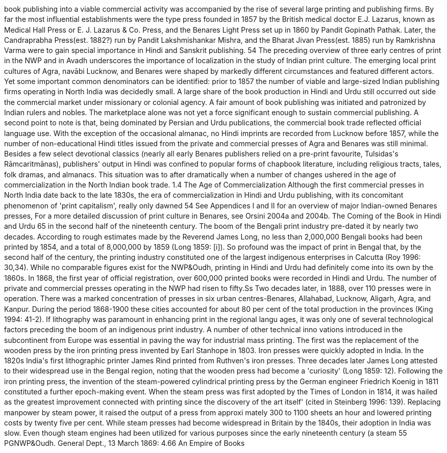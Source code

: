 book publishing into a viable commercial activity was accompanied by the rise of several large printing and publishing firms. By far the most influential establishments were the type press founded in 1857 by the British medical doctor E.J. Lazarus, known as Medical Hall Press or E. J. Lazarus & Co. Press, and the Benares Light Press set up in 1860 by Pandit Gopinath Pathak. Later, the Candraprabha Press(est. 1882?) run by Pandit Lakshmishankar Mishra, and the Bharat Jivan Press(est. 1885) run by Ramkrishna Varma were to gain special importance in Hindi and Sanskrit publishing. 54 
The preceding overview of three early centres of print in the NWP and in Avadh underscores the importance of localization in the study of Indian print culture. The emerging local print cultures of Agra, navābi Lucknow, and Benares were shaped by markedly different circumstances and featured different actors. Yet some important common denominators can be identified: prior to 1857 the number of viable and large-sized Indian publishing firms operating in North India was decidedly small. A large share of the book production in Hindi and Urdu still occurred out side the commercial market under missionary or colonial agency. A fair amount of book publishing was initiated and patronized by Indian rulers and nobles. The marketplace alone was not yet a force significant enough to sustain commercial publishing. A second point to note is that, being dominated by Persian and Urdu publications, the commercial book trade reflected official language use. With the exception of the occasional almanac, no Hindi imprints are recorded from Lucknow before 1857, while the number of non-educational Hindi titles issued from the private and commercial presses of Agra and Benares was still minimal. Besides a few select devotional classics (nearly all early Benares publishers relied on a pre-print favourite, Tulsidas's Rāmcaritmānas), publishers' output in Hindi was confined to popular forms of chapbook literature, including religious tracts, tales, folk dramas, and almanacs. This situation was to after dramatically when a number of changes ushered in the age of commercialization in the North Indian book trade. 
1.4 The Age of Commercialization Although the first commercial presses in North India date back to the late 1830s, the era of commercialization in Hindi and Urdu publishing, with its concomitant phenomenon of 'print capitalism', really only dawned 
54 See Appendices I and II for an overview of major Indian-owned Benares presses, For a more detailed discussion of print culture in Benares, see Orsini 2004a and 2004b. 
The Coming of the Book in Hindi and Urdu 
65 
in the second half of the nineteenth century. The boom of the Bengali print industry pre-dated it by nearly two decades. According to rough estimates made by the Reverend James Long, no less than 2,000,000 Bengali books had been printed by 1854, and a total of 8,000,000 by 1859 (Long 1859: [i]). So profound was the impact of print in Bengal that, by the second half of the century, the printing industry constituted one of the largest indigenous enterprises in Calcutta (Roy 1996: 30,34). While no comparable figures exist for the NWP&Oudh, printing in Hindi and Urdu had definitely come into its own by the 1860s. In 1868, the first year of official registration, over 600,000 printed books were recorded in Hindi and Urdu. The number of private and commercial presses operating in the NWP had risen to fifty.Ss Two decades later, in 1888, over 110 presses were in operation. There was a marked concentration of presses in six urban centres-Benares, Allahabad, Lucknow, Aligarh, Agra, and Kanpur. During the period 1868-1900 these cities accounted for about 80 per cent of the total production in the provinces (King 1994: 41-2). 
If lithography was paramount in enhancing print in the regional langu ages, it was only one of several technological factors preceding the boom of an indigenous print industry. A number of other technical inno vations introduced in the subcontinent from Europe was essential in paving the way for industrial mass printing. The first was the replacement of the wooden press by the iron printing press invented by Earl Stanhope in 1803. Iron presses were quickly adopted in India. In the 1820s India's first lithographic printer James Rind printed from Ruthven's iron presses. Three decades later James Long attested to their widespread use in the Bengal region, noting that the wooden press had become a 'curiosity' (Long 1859: 12). Following the iron printing press, the invention of the steam-powered cylindrical printing press by the German engineer Friedrich Koenig in 1811 constituted a further epoch-making event. When the steam press was first adopted by the Times of London in 1814, it was hailed as the greatest improvement connected with printing since the discovery of the art itself' (cited in Steinberg 1996: 139). Replacing manpower by steam power, it raised the output of a press from approxi mately 300 to 1100 sheets an hour and lowered printing costs by twenty five per cent. 
While steam presses had become widespread in Britain by the 1840s, their adoption in India was slow. Even though steam engines had been utilized for various purposes since the early nineteenth century (a steam 
55 PGNWP&Oudh. General Dept., 13 March 1869: 4.66 
An Empire of Books 